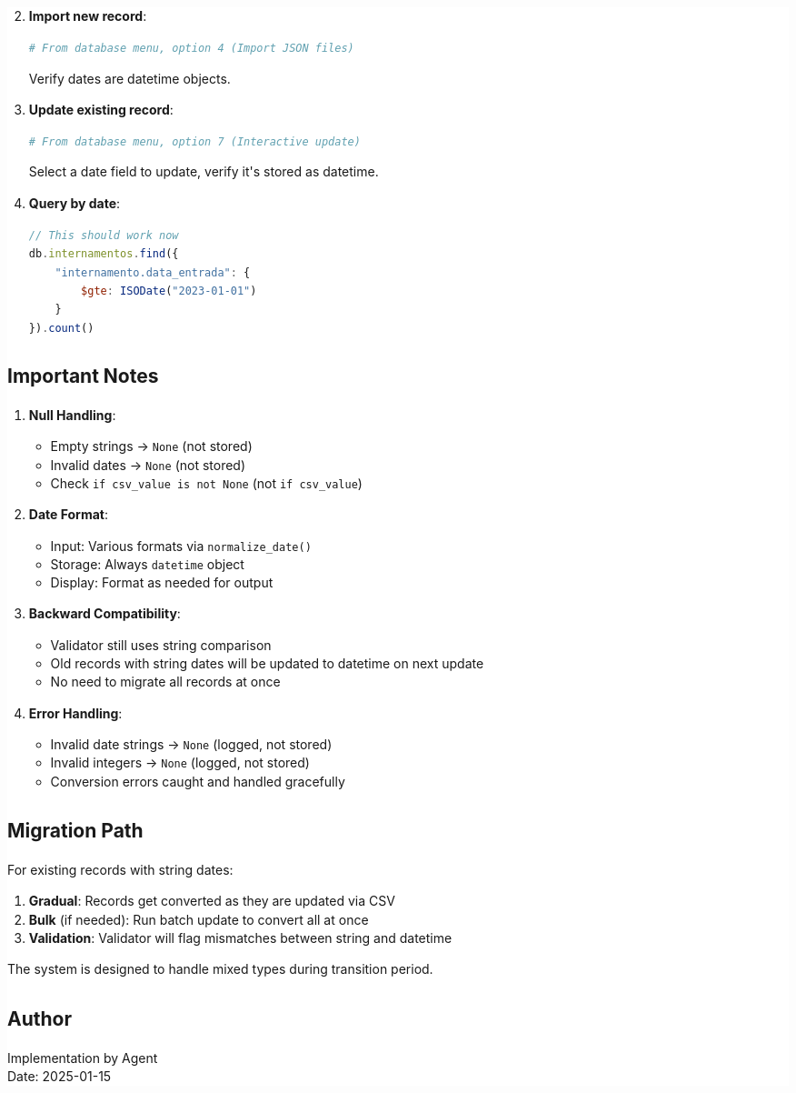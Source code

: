 2. **Import new record**:
   ```bash
   # From database menu, option 4 (Import JSON files)
   ```
   Verify dates are datetime objects.

3. **Update existing record**:
   ```bash
   # From database menu, option 7 (Interactive update)
   ```
   Select a date field to update, verify it's stored as datetime.

4. **Query by date**:
   ```javascript
   // This should work now
   db.internamentos.find({
       "internamento.data_entrada": {
           $gte: ISODate("2023-01-01")
       }
   }).count()
   ```

## Important Notes

1. **Null Handling**: 
   - Empty strings → `None` (not stored)
   - Invalid dates → `None` (not stored)
   - Check `if csv_value is not None` (not `if csv_value`)

2. **Date Format**: 
   - Input: Various formats via `normalize_date()`
   - Storage: Always `datetime` object
   - Display: Format as needed for output

3. **Backward Compatibility**:
   - Validator still uses string comparison
   - Old records with string dates will be updated to datetime on next update
   - No need to migrate all records at once

4. **Error Handling**:
   - Invalid date strings → `None` (logged, not stored)
   - Invalid integers → `None` (logged, not stored)
   - Conversion errors caught and handled gracefully

## Migration Path

For existing records with string dates:

1. **Gradual**: Records get converted as they are updated via CSV
2. **Bulk** (if needed): Run batch update to convert all at once
3. **Validation**: Validator will flag mismatches between string and datetime

The system is designed to handle mixed types during transition period.

## Author

Implementation by Agent  
Date: 2025-01-15
